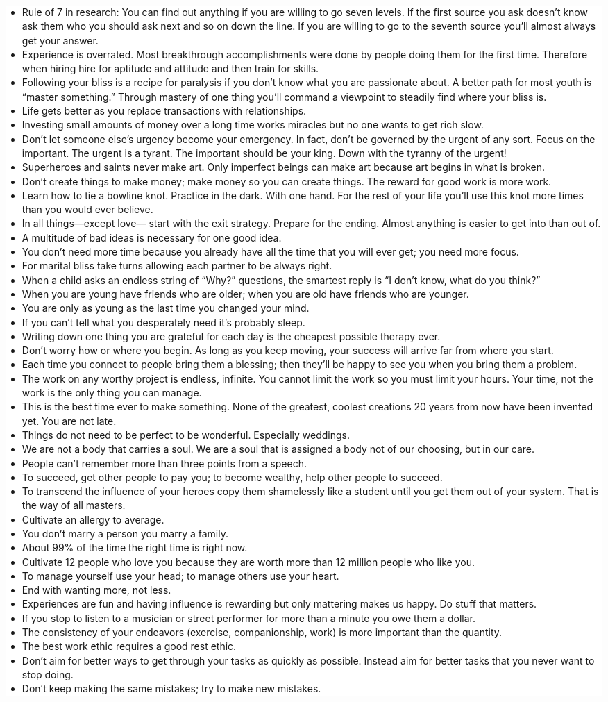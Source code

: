 - Rule of 7 in research: You can find out anything if you are willing to go seven levels. If the first source you ask doesn’t know ask them who you should ask next and so on down the line. If you are willing to go to the seventh source you’ll almost always get your answer.
- Experience is overrated. Most breakthrough accomplishments were done by people doing them for the first time. Therefore when hiring hire for aptitude and attitude and then train for skills.
- Following your bliss is a recipe for paralysis if you don’t know what you are passionate about. A better path for most youth is “master something.” Through mastery of one thing you’ll command a viewpoint to steadily find where your bliss is.
- Life gets better as you replace transactions with relationships.
- Investing small amounts of money over a long time works miracles but no one wants to get rich slow.
- Don’t let someone else’s urgency become your emergency. In fact, don’t be governed by the urgent of any sort. Focus on the important. The urgent is a tyrant. The important should be your king. Down with the tyranny of the urgent!
- Superheroes and saints never make art. Only imperfect beings can make art because art begins in what is broken.
- Don’t create things to make money; make money so you can create things. The reward for good work is more work.
- Learn how to tie a bowline knot. Practice in the dark. With one hand. For the rest of your life you’ll use this knot more times than you would ever believe.
- In all things—except love— start with the exit strategy. Prepare for the ending. Almost anything is easier to get into than out of.
- A multitude of bad ideas is necessary for one good idea.
- You don’t need more time because you already have all the time that you will ever get; you need more focus.
- For marital bliss take turns allowing each partner to be always right.
- When a child asks an endless string of “Why?” questions, the smartest reply is “I don’t know, what do you think?”
- When you are young have friends who are older; when you are old have friends who are younger.
- You are only as young as the last time you changed your mind.
- If you can’t tell what you desperately need it’s probably sleep.
- Writing down one thing you are grateful for each day is the cheapest possible therapy ever.
- Don’t worry how or where you begin. As long as you keep moving, your success will arrive far from where you start.
- Each time you connect to people bring them a blessing; then they’ll be happy to see you when you bring them a problem.
- The work on any worthy project is endless, infinite. You cannot limit the work so you must limit your hours. Your time, not the work is the only thing you can manage.
- This is the best time ever to make something. None of the greatest, coolest creations 20 years from now have been invented yet. You are not late.
- Things do not need to be perfect to be wonderful. Especially weddings.
- We are not a body that carries a soul. We are a soul that is assigned a body not of our choosing, but in our care.
- People can’t remember more than three points from a speech.
- To succeed, get other people to pay you; to become wealthy, help other people to succeed.
- To transcend the influence of your heroes copy them shamelessly like a student until you get them out of your system. That is the way of all masters.
- Cultivate an allergy to average.
- You don’t marry a person you marry a family.
- About 99% of the time the right time is right now.
- Cultivate 12 people who love you because they are worth more than 12 million people who like you.
- To manage yourself use your head; to manage others use your heart.
- End with wanting more, not less.
- Experiences are fun and having influence is rewarding but only mattering makes us happy. Do stuff that matters.
- If you stop to listen to a musician or street performer for more than a minute you owe them a dollar.
- The consistency of your endeavors (exercise, companionship, work) is more important than the quantity.
- The best work ethic requires a good rest ethic.
- Don’t aim for better ways to get through your tasks as quickly as possible. Instead aim for better tasks that you never want to stop doing.
- Don’t keep making the same mistakes; try to make new mistakes.